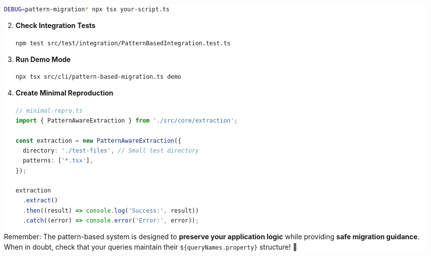    ```bash
   DEBUG=pattern-migration* npx tsx your-script.ts
   ```

2. **Check Integration Tests**

   ```bash
   npm test src/test/integration/PatternBasedIntegration.test.ts
   ```

3. **Run Demo Mode**

   ```bash
   npx tsx src/cli/pattern-based-migration.ts demo
   ```

4. **Create Minimal Reproduction**

   ```typescript
   // minimal-repro.ts
   import { PatternAwareExtraction } from './src/core/extraction';

   const extraction = new PatternAwareExtraction({
     directory: './test-files', // Small test directory
     patterns: ['*.tsx'],
   });

   extraction
     .extract()
     .then((result) => console.log('Success:', result))
     .catch((error) => console.error('Error:', error));
   ```

Remember: The pattern-based system is designed to **preserve your application logic** while providing **safe migration guidance**. When in doubt, check that your queries maintain their `${queryNames.property}` structure! 🎯
